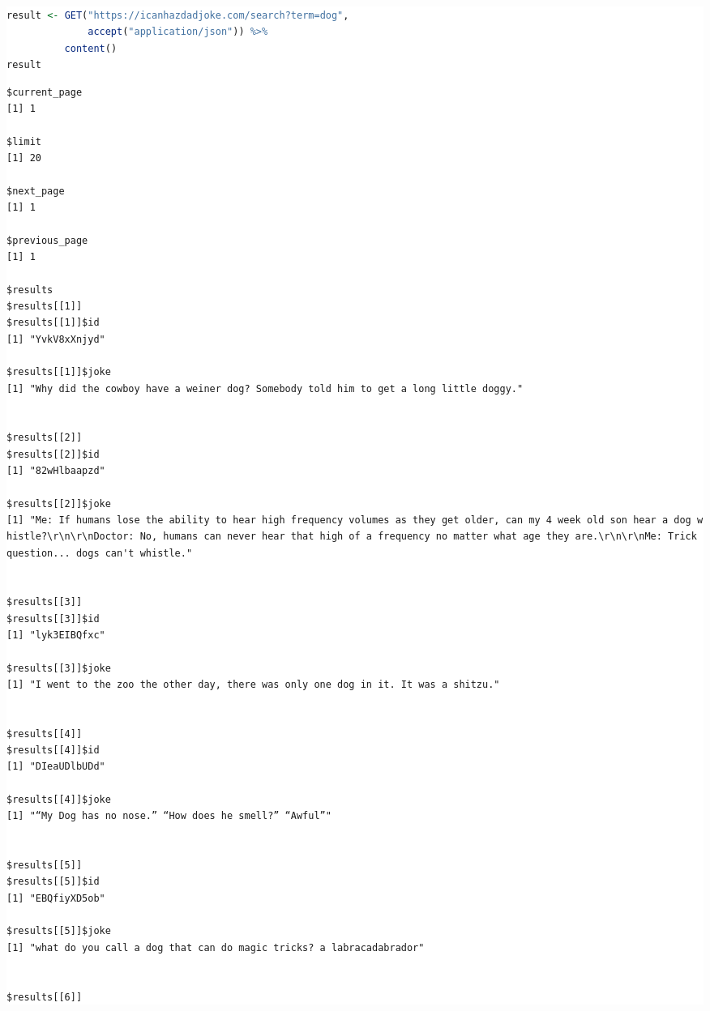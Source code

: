 
``` r
result <- GET("https://icanhazdadjoke.com/search?term=dog",
              accept("application/json")) %>% 
          content()
result
```

``` output
$current_page
[1] 1

$limit
[1] 20

$next_page
[1] 1

$previous_page
[1] 1

$results
$results[[1]]
$results[[1]]$id
[1] "YvkV8xXnjyd"

$results[[1]]$joke
[1] "Why did the cowboy have a weiner dog? Somebody told him to get a long little doggy."


$results[[2]]
$results[[2]]$id
[1] "82wHlbaapzd"

$results[[2]]$joke
[1] "Me: If humans lose the ability to hear high frequency volumes as they get older, can my 4 week old son hear a dog whistle?\r\n\r\nDoctor: No, humans can never hear that high of a frequency no matter what age they are.\r\n\r\nMe: Trick question... dogs can't whistle."


$results[[3]]
$results[[3]]$id
[1] "lyk3EIBQfxc"

$results[[3]]$joke
[1] "I went to the zoo the other day, there was only one dog in it. It was a shitzu."


$results[[4]]
$results[[4]]$id
[1] "DIeaUDlbUDd"

$results[[4]]$joke
[1] "“My Dog has no nose.” “How does he smell?” “Awful”"


$results[[5]]
$results[[5]]$id
[1] "EBQfiyXD5ob"

$results[[5]]$joke
[1] "what do you call a dog that can do magic tricks? a labracadabrador"


$results[[6]]
```